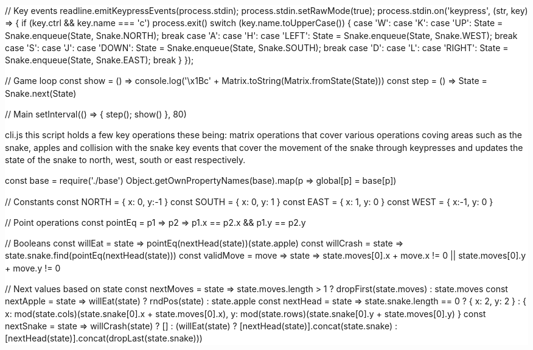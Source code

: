 // Key events
readline.emitKeypressEvents(process.stdin);
process.stdin.setRawMode(true);
process.stdin.on('keypress', (str, key) => {
  if (key.ctrl && key.name === 'c') process.exit()
  switch (key.name.toUpperCase()) {
    case 'W': case 'K': case 'UP':    State = Snake.enqueue(State, Snake.NORTH); break
    case 'A': case 'H': case 'LEFT':  State = Snake.enqueue(State, Snake.WEST);  break
    case 'S': case 'J': case 'DOWN':  State = Snake.enqueue(State, Snake.SOUTH); break
    case 'D': case 'L': case 'RIGHT': State = Snake.enqueue(State, Snake.EAST);  break
  }
});

// Game loop
const show = () => console.log('\x1Bc' + Matrix.toString(Matrix.fromState(State)))
const step = () => State = Snake.next(State)

// Main
setInterval(() => { step(); show() }, 80)

cli.js
this script holds a few key operations these being:
matrix operations that cover various operations coving areas such as the snake, apples and collision with the snake
key events that cover the movement of the snake through keypresses and updates the state of the snake to north, west, south or east respectively.

const base = require('./base')
Object.getOwnPropertyNames(base).map(p => global[p] = base[p])

// Constants
const NORTH = { x: 0, y:-1 }
const SOUTH = { x: 0, y: 1 }
const EAST  = { x: 1, y: 0 }
const WEST  = { x:-1, y: 0 }

// Point operations
const pointEq = p1 => p2 => p1.x == p2.x && p1.y == p2.y

// Booleans
const willEat   = state => pointEq(nextHead(state))(state.apple)
const willCrash = state => state.snake.find(pointEq(nextHead(state)))
const validMove = move => state =>
  state.moves[0].x + move.x != 0 || state.moves[0].y + move.y != 0

// Next values based on state
const nextMoves = state => state.moves.length > 1 ? dropFirst(state.moves) : state.moves
const nextApple = state => willEat(state) ? rndPos(state) : state.apple
const nextHead  = state => state.snake.length == 0
  ? { x: 2, y: 2 }
  : {
    x: mod(state.cols)(state.snake[0].x + state.moves[0].x),
    y: mod(state.rows)(state.snake[0].y + state.moves[0].y)
  }
const nextSnake = state => willCrash(state)
  ? []
  : (willEat(state)
    ? [nextHead(state)].concat(state.snake)
    : [nextHead(state)].concat(dropLast(state.snake)))
